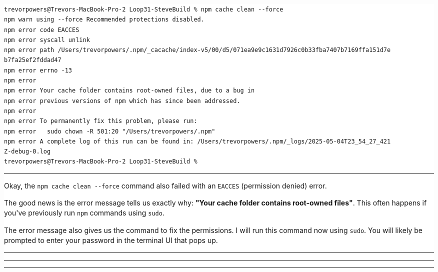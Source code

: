 ```
trevorpowers@Trevors-MacBook-Pro-2 Loop31-SteveBuild % npm cache clean --force
npm warn using --force Recommended protections disabled.
npm error code EACCES
npm error syscall unlink
npm error path /Users/trevorpowers/.npm/_cacache/index-v5/00/d5/071ea9e9c1631d7926c0b33fba7407b7169ffa151d7e
b7fa25ef2fddad47
npm error errno -13
npm error
npm error Your cache folder contains root-owned files, due to a bug in
npm error previous versions of npm which has since been addressed.
npm error
npm error To permanently fix this problem, please run:
npm error   sudo chown -R 501:20 "/Users/trevorpowers/.npm"
npm error A complete log of this run can be found in: /Users/trevorpowers/.npm/_logs/2025-05-04T23_54_27_421
Z-debug-0.log
trevorpowers@Trevors-MacBook-Pro-2 Loop31-SteveBuild %
```

---

Okay, the `npm cache clean --force` command also failed with an `EACCES` (permission denied) error.

The good news is the error message tells us exactly why: **"Your cache folder contains root-owned files"**. This often happens if you've previously run `npm` commands using `sudo`.

The error message also gives us the command to fix the permissions. I will run this command now using `sudo`. You will likely be prompted to enter your password in the terminal UI that pops up.

---



---



---

